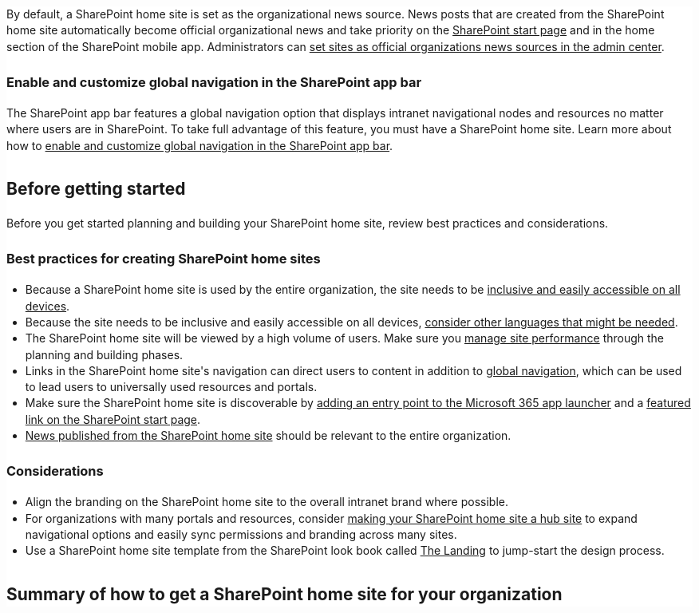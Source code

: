 By default, a SharePoint home site is set as the organizational news source. News posts that are created from the SharePoint home site automatically become official organizational news and take priority on the [SharePoint start page](https://support.microsoft.com/office/discover-content-with-the-sharepoint-start-page-6b85097a-87e0-4611-a29a-dfd49b1a1220) and in the home section of the SharePoint mobile app. Administrators can [set sites as official organizations news sources in the admin center](/sharepoint/organization-news-site).

### Enable and customize global navigation in the SharePoint app bar

The SharePoint app bar features a global navigation option that displays intranet navigational nodes and resources no matter where users are in SharePoint. To take full advantage of this feature, you must have a SharePoint home site. Learn more about how to [enable and customize global navigation in the SharePoint app bar](/SharePoint/sharepoint-app-bar).

## Before getting started

Before you get started planning and building your SharePoint home site, review best practices and considerations.

### Best practices for creating SharePoint home sites

- Because a SharePoint home site is used by the entire organization, the site needs to be [inclusive and easily accessible on all devices](https://support.microsoft.com/topic/get-ready-build-an-accessible-sharepoint-site-3a1df3ad-f093-450c-85a6-b3bf70fd6abb).
- Because the site needs to be inclusive and easily accessible on all devices, [consider other languages that might be needed](https://support.microsoft.com/office/create-multilingual-communication-sites-pages-and-news-2bb7d610-5453-41c6-a0e8-6f40b3ed750c).
- The SharePoint home site will be viewed by a high volume of users. Make sure you [manage site performance](/sharepoint/portal-health) through the planning and building phases.
- Links in the SharePoint home site's navigation can direct users to content in addition to [global navigation](/sharepoint/sharepoint-app-bar), which can be used to lead users to universally used resources and portals.
- Make sure the SharePoint home site is discoverable by [adding an entry point to the Microsoft 365 app launcher](/microsoft-365/admin/manage/customize-the-app-launcher) and a [featured link on the SharePoint start page](/sharepoint/change-links-list-on-sharepoint-home-page).
- [News published from the SharePoint home site](https://support.microsoft.com/office/create-and-share-news-on-your-sharepoint-sites-495f8f1a-3bef-4045-b33a-55e5abe7aed7) should be relevant to the entire organization.

### Considerations

- Align the branding on the SharePoint home site to the overall intranet brand where possible.
- For organizations with many portals and resources, consider [making your SharePoint home site a hub site](/sharepoint/planning-hub-sites) to expand navigational options and easily sync permissions and branding across many sites.
- Use a SharePoint home site template from the SharePoint look book called [The Landing](https://lookbook.microsoft.com/details/c9300e94-6e83-471a-b767-b7878689e97e) to jump-start the design process.

## Summary of how to get a SharePoint home site for your organization
